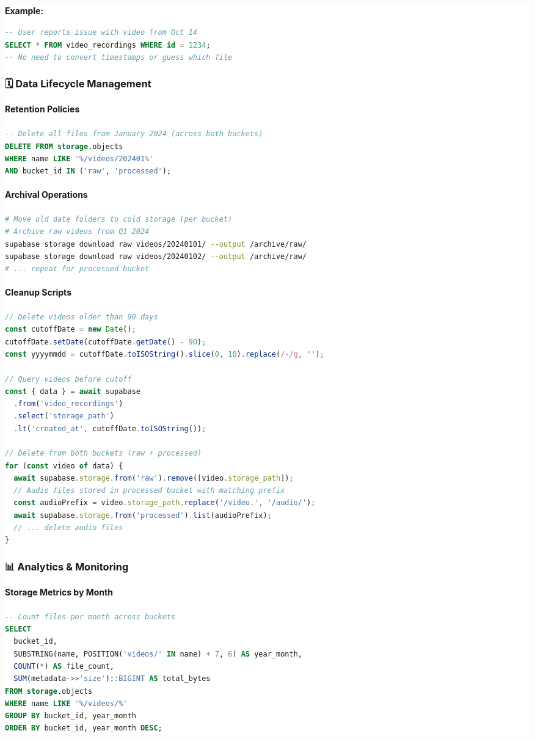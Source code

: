 **Example:**
```sql
-- User reports issue with video from Oct 14
SELECT * FROM video_recordings WHERE id = 1234;
-- No need to convert timestamps or guess which file
```

### 🗓️ Data Lifecycle Management

#### Retention Policies
```sql
-- Delete all files from January 2024 (across both buckets)
DELETE FROM storage.objects 
WHERE name LIKE '%/videos/202401%' 
AND bucket_id IN ('raw', 'processed');
```

#### Archival Operations
```bash
# Move old date folders to cold storage (per bucket)
# Archive raw videos from Q1 2024
supabase storage download raw videos/20240101/ --output /archive/raw/
supabase storage download raw videos/20240102/ --output /archive/raw/
# ... repeat for processed bucket
```

#### Cleanup Scripts
```javascript
// Delete videos older than 90 days
const cutoffDate = new Date();
cutoffDate.setDate(cutoffDate.getDate() - 90);
const yyyymmdd = cutoffDate.toISOString().slice(0, 10).replace(/-/g, '');

// Query videos before cutoff
const { data } = await supabase
  .from('video_recordings')
  .select('storage_path')
  .lt('created_at', cutoffDate.toISOString());

// Delete from both buckets (raw + processed)
for (const video of data) {
  await supabase.storage.from('raw').remove([video.storage_path]);
  // Audio files stored in processed bucket with matching prefix
  const audioPrefix = video.storage_path.replace('/video.', '/audio/');
  await supabase.storage.from('processed').list(audioPrefix);
  // ... delete audio files
}
```

### 📊 Analytics & Monitoring

#### Storage Metrics by Month
```sql
-- Count files per month across buckets
SELECT 
  bucket_id,
  SUBSTRING(name, POSITION('videos/' IN name) + 7, 6) AS year_month,
  COUNT(*) AS file_count,
  SUM(metadata->>'size')::BIGINT AS total_bytes
FROM storage.objects
WHERE name LIKE '%/videos/%'
GROUP BY bucket_id, year_month
ORDER BY bucket_id, year_month DESC;
```
